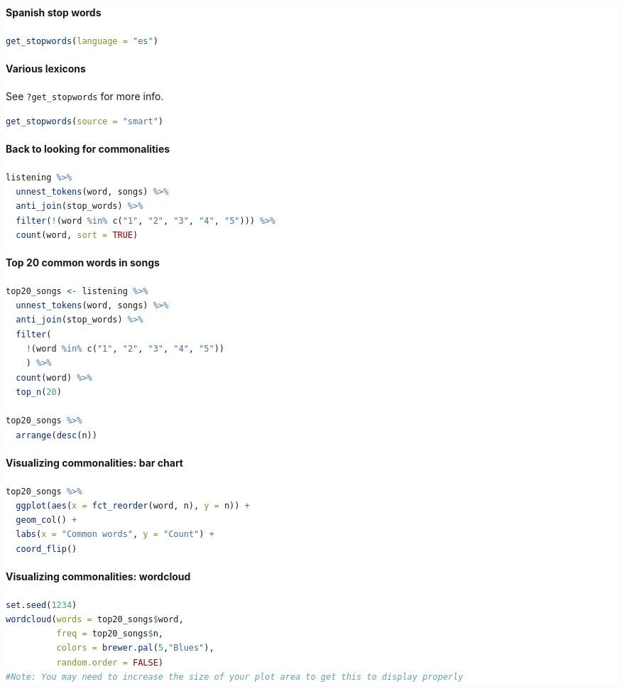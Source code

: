 #### Spanish stop words

``` r
get_stopwords(language = "es")
```

#### Various lexicons

See `?get_stopwords` for more info.

``` r
get_stopwords(source = "smart")
```

#### Back to looking for commonalities

``` r
listening %>%
  unnest_tokens(word, songs) %>%
  anti_join(stop_words) %>%                           
  filter(!(word %in% c("1", "2", "3", "4", "5"))) %>% 
  count(word, sort = TRUE)
```

#### Top 20 common words in songs

``` r
top20_songs <- listening %>%
  unnest_tokens(word, songs) %>%
  anti_join(stop_words) %>%
  filter(
    !(word %in% c("1", "2", "3", "4", "5"))
    ) %>%
  count(word) %>%
  top_n(20)

top20_songs %>%
  arrange(desc(n))
```

#### Visualizing commonalities: bar chart

``` r
top20_songs %>%
  ggplot(aes(x = fct_reorder(word, n), y = n)) +
  geom_col() +
  labs(x = "Common words", y = "Count") +
  coord_flip()
```

#### Visualizing commonalities: wordcloud

``` r
set.seed(1234)
wordcloud(words = top20_songs$word, 
          freq = top20_songs$n, 
          colors = brewer.pal(5,"Blues"),
          random.order = FALSE)
#Note: You may need to increase the size of your plot area to get this to display properly
```
